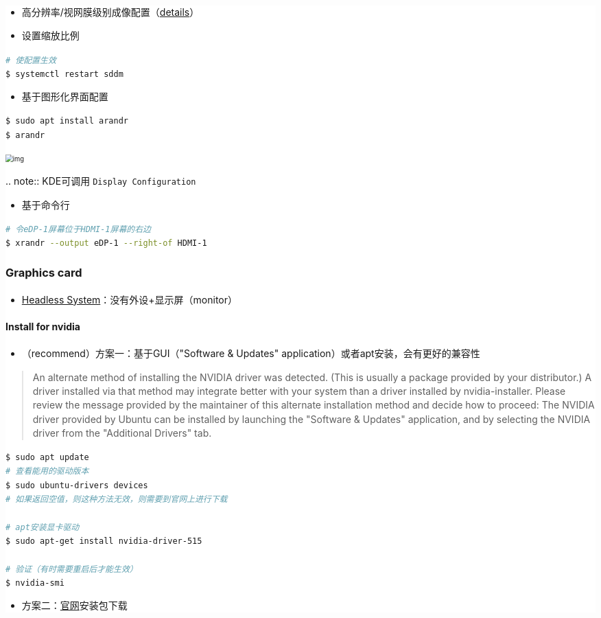 * 高分辨率/视网膜级别成像配置（[details](https://wiki.archlinux.org/title/HiDPI)）

* 设置缩放比例

```bash
# 使配置生效
$ systemctl restart sddm
```

* 基于图形化界面配置

```bash
$ sudo apt install arandr
$ arandr
```

<img src="https://natsu-akatsuki.oss-cn-guangzhou.aliyuncs.com/img/rTmX8u3MBO6R8Mqb.png!thumbnail" alt="img" style="zoom:67%; " />

.. note:: KDE可调用 ``Display Configuration``

* 基于命令行

```bash
# 令eDP-1屏幕位于HDMI-1屏幕的右边
$ xrandr --output eDP-1 --right-of HDMI-1
```

### Graphics card

- [Headless System](https://www.techtarget.com/iotagenda/definition/headless-system#:~:text=A%20headless%20system%20is%20a,multi%2Dserver%20data%20center%20environments.)：没有外设+显示屏（monitor）

#### Install for nvidia

- （recommend）方案一：基于GUI（"Software & Updates" application）或者apt安装，会有更好的兼容性

> An alternate method of installing the NVIDIA driver was detected. (This is usually a package provided by your distributor.) A driver installed via that method may integrate better with your system than a driver installed by nvidia-installer. Please review the message provided by the maintainer of this alternate installation method and decide how to proceed: The NVIDIA driver provided by Ubuntu can be installed by launching the "Software & Updates" application, and by selecting the NVIDIA driver from the "Additional Drivers" tab.

```bash
$ sudo apt update
# 查看能用的驱动版本
$ sudo ubuntu-drivers devices  
# 如果返回空值，则这种方法无效，则需要到官网上进行下载

# apt安装显卡驱动
$ sudo apt-get install nvidia-driver-515

# 验证（有时需要重启后才能生效）
$ nvidia-smi
```

- 方案二：[官网](https://www.nvidia.cn/Download/index.aspx?lang=cn)安装包下载
